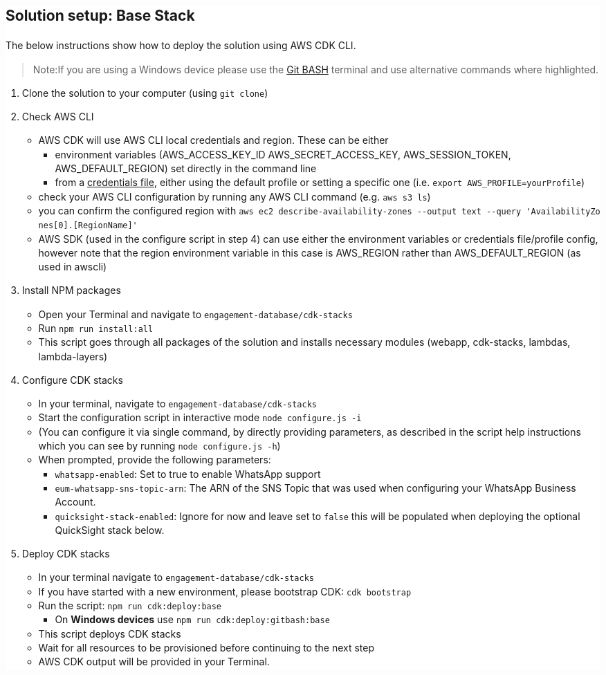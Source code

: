 ## Solution setup: Base Stack

The below instructions show how to deploy the solution using AWS CDK CLI. 

> Note:If you are using a Windows device please use the [Git BASH](https://gitforwindows.org/#bash) terminal and use alternative commands where highlighted.

1. Clone the solution to your computer (using `git clone`)

2. Check AWS CLI
    - AWS CDK will use AWS CLI local credentials and region. These can be either
      - environment variables (AWS_ACCESS_KEY_ID AWS_SECRET_ACCESS_KEY, AWS_SESSION_TOKEN, AWS_DEFAULT_REGION) set directly in the command line
      - from a [credentials file](https://docs.aws.amazon.com/cli/latest/userguide/cli-configure-files.html), either using the default profile or setting a specific one (i.e. `export AWS_PROFILE=yourProfile`)
    - check your AWS CLI configuration by running any AWS CLI command (e.g. `aws s3 ls`)
    - you can confirm the configured region with
        `aws ec2 describe-availability-zones --output text --query 'AvailabilityZones[0].[RegionName]'`
    - AWS SDK (used in the configure script in step 4) can use either the environment variables or credentials file/profile config, however note that the region environment variable in this case is AWS_REGION rather than AWS_DEFAULT_REGION (as used in awscli)

3. Install NPM packages
    - Open your Terminal and navigate to `engagement-database/cdk-stacks`
    - Run `npm run install:all`
    - This script goes through all packages of the solution and installs necessary modules (webapp, cdk-stacks, lambdas, lambda-layers)


4. Configure CDK stacks
    - In your terminal, navigate to `engagement-database/cdk-stacks`
    - Start the configuration script in interactive mode 
      `node configure.js -i`
    - (You can configure it via single command, by directly providing parameters, as described in the script help instructions which you can see by running 
      `node configure.js -h`)
    - When prompted, provide the following parameters:
        - `whatsapp-enabled`: Set to true to enable WhatsApp support
        - `eum-whatsapp-sns-topic-arn`: The ARN of the SNS Topic that was used when configuring your WhatsApp Business Account.
        - `quicksight-stack-enabled`: Ignore for now and leave set to `false` this will be populated when deploying the optional QuickSight stack below.


5. Deploy CDK stacks
    - In your terminal navigate to `engagement-database/cdk-stacks`
    - If you have started with a new environment, please bootstrap CDK: `cdk bootstrap`
    - Run the script: `npm run cdk:deploy:base`
        - On **Windows devices** use `npm run cdk:deploy:gitbash:base`
    - This script deploys CDK stacks
    - Wait for all resources to be provisioned before continuing to the next step
    - AWS CDK output will be provided in your Terminal.
